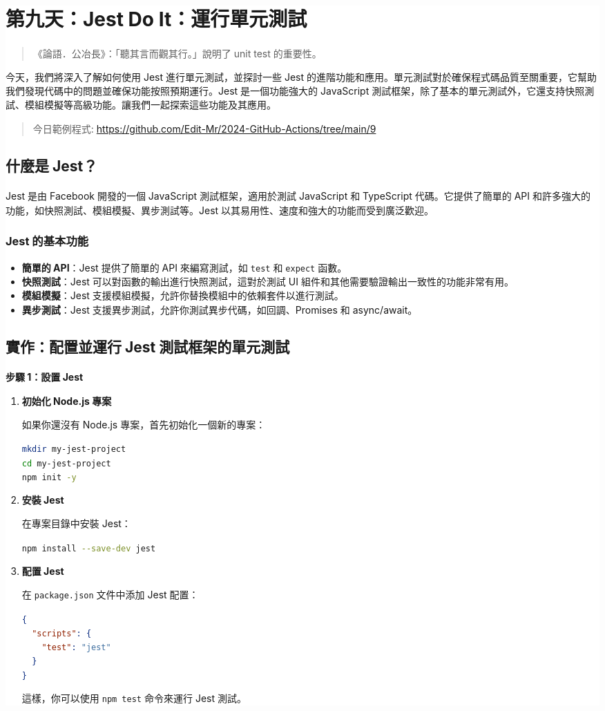 # 第九天：Jest Do It：運行單元測試

> 《論語．公冶長》：「聽其言而觀其行。」說明了 unit test 的重要性。

今天，我們將深入了解如何使用 Jest 進行單元測試，並探討一些 Jest 的進階功能和應用。單元測試對於確保程式碼品質至關重要，它幫助我們發現代碼中的問題並確保功能按照預期運行。Jest 是一個功能強大的 JavaScript 測試框架，除了基本的單元測試外，它還支持快照測試、模組模擬等高級功能。讓我們一起探索這些功能及其應用。

> 今日範例程式: <https://github.com/Edit-Mr/2024-GitHub-Actions/tree/main/9>

## 什麼是 Jest？

Jest 是由 Facebook 開發的一個 JavaScript 測試框架，適用於測試 JavaScript 和 TypeScript 代碼。它提供了簡單的 API 和許多強大的功能，如快照測試、模組模擬、異步測試等。Jest 以其易用性、速度和強大的功能而受到廣泛歡迎。

### Jest 的基本功能

- **簡單的 API**：Jest 提供了簡單的 API 來編寫測試，如 `test` 和 `expect` 函數。
- **快照測試**：Jest 可以對函數的輸出進行快照測試，這對於測試 UI 組件和其他需要驗證輸出一致性的功能非常有用。
- **模組模擬**：Jest 支援模組模擬，允許你替換模組中的依賴套件以進行測試。
- **異步測試**：Jest 支援異步測試，允許你測試異步代碼，如回調、Promises 和 async/await。

## 實作：配置並運行 Jest 測試框架的單元測試

**步驟 1：設置 Jest**

1. **初始化 Node.js 專案**

   如果你還沒有 Node.js 專案，首先初始化一個新的專案：

   ```bash
   mkdir my-jest-project
   cd my-jest-project
   npm init -y
   ```

2. **安裝 Jest**

   在專案目錄中安裝 Jest：

   ```bash
   npm install --save-dev jest
   ```

3. **配置 Jest**

   在 `package.json` 文件中添加 Jest 配置：

   ```json
   {
     "scripts": {
       "test": "jest"
     }
   }
   ```

   這樣，你可以使用 `npm test` 命令來運行 Jest 測試。
